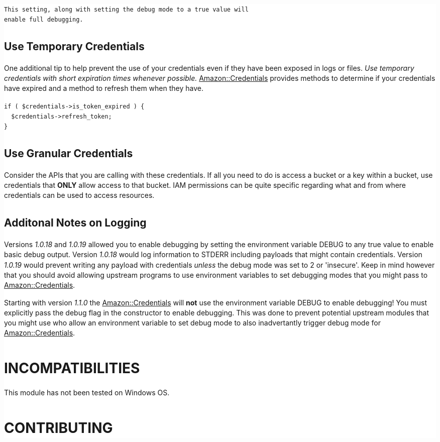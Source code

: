     This setting, along with setting the debug mode to a true value will
    enable full debugging.

## Use Temporary Credentials

One additional tip to help prevent the use of your credentials even if
they have been exposed in logs or files. _Use temporary credentials
with short expiration times whenever possible._ [Amazon::Credentials](https://metacpan.org/pod/Amazon%3A%3ACredentials)
provides methods to determine if your credentials have expired and
a method to refresh them when they have.

    if ( $credentials->is_token_expired ) {
      $credentials->refresh_token;
    }

## Use Granular Credentials

Consider the APIs that you are calling with these credentials. If all
you need to do is access a bucket or a key within a bucket, use
credentials that **ONLY** allow access to that bucket.  IAM permissions
can be quite specific regarding what and from where credentials can be
used to access resources.

## Additonal Notes on Logging

Versions _1.0.18_ and _1.0.19_ allowed you to enable debugging by
setting the environment variable DEBUG to any true value to enable
basic debug output. Version _1.0.18_ would log information to STDERR
including payloads that might contain credentials.  Version _1.0.19_
would prevent writing any payload with credentials _unless_ the debug
mode was set to 2 or 'insecure'.  Keep in mind however that you should
avoid allowing upstream programs to use environment variables to set
debugging modes that you might pass to [Amazon::Credentials](https://metacpan.org/pod/Amazon%3A%3ACredentials).

Starting with version _1.1.0_ the [Amazon::Credentials](https://metacpan.org/pod/Amazon%3A%3ACredentials) will **not**
use the environment variable DEBUG to enable debugging! You must
explicitly pass the debug flag in the constructor to enable
debugging. This was done to prevent potential upstream modules that
you might use who allow an environment variable to set debug mode to
also inadvertantly trigger debug mode for [Amazon::Credentials](https://metacpan.org/pod/Amazon%3A%3ACredentials).

# INCOMPATIBILITIES

This module has not been tested on Windows OS.

# CONTRIBUTING

